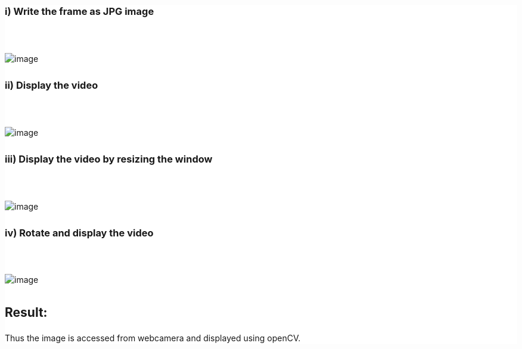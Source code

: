 ### i) Write the frame as JPG image
</br>
</br>
<img width="667" height="531" alt="image" src="https://github.com/user-attachments/assets/bc576003-854c-4c04-acf7-0d6e2babf0f4" />


### ii) Display the video
</br>
</br>
<img width="632" height="475" alt="image" src="https://github.com/user-attachments/assets/242845f4-81a0-499d-890c-3df516cee72f" />


### iii) Display the video by resizing the window
</br>
</br>
<img width="325" height="464" alt="image" src="https://github.com/user-attachments/assets/428af05c-4514-413a-a97c-78fb24ea27ff" />




### iv) Rotate and display the video
</br>
</br>
<img width="351" height="468" alt="image" src="https://github.com/user-attachments/assets/56c54d97-416f-42ab-8327-a9b7dd00513f" />






## Result:
Thus the image is accessed from webcamera and displayed using openCV.
